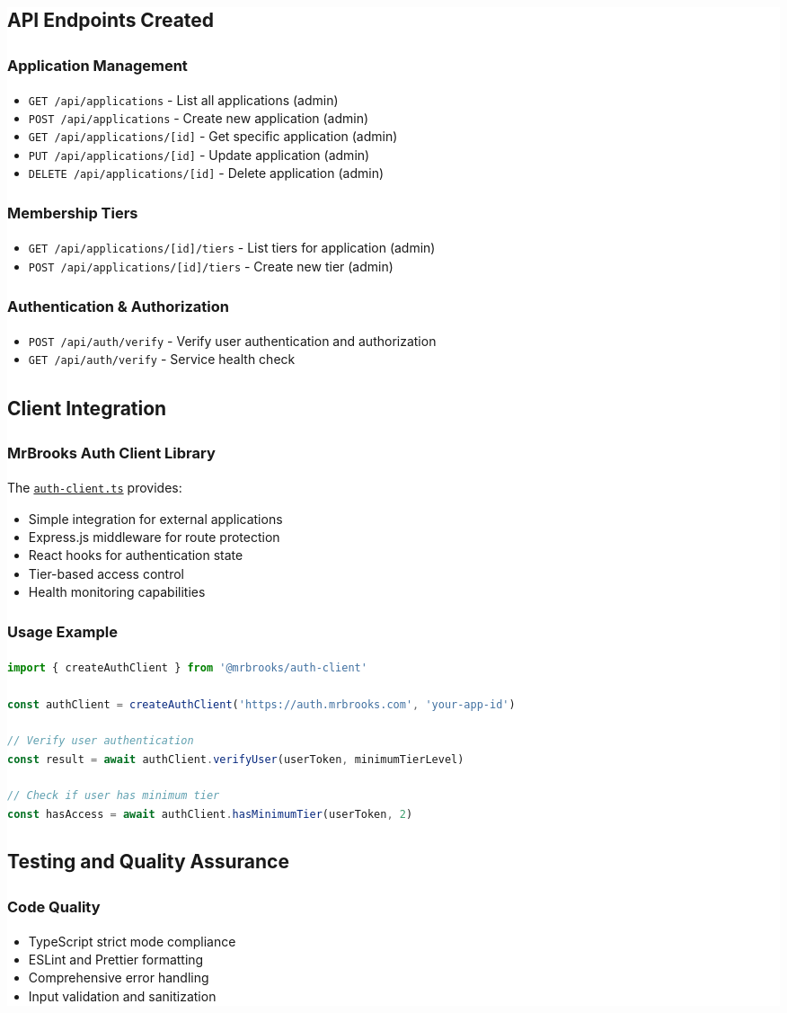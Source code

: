 ## API Endpoints Created

### Application Management
- `GET /api/applications` - List all applications (admin)
- `POST /api/applications` - Create new application (admin)
- `GET /api/applications/[id]` - Get specific application (admin)
- `PUT /api/applications/[id]` - Update application (admin)
- `DELETE /api/applications/[id]` - Delete application (admin)

### Membership Tiers
- `GET /api/applications/[id]/tiers` - List tiers for application (admin)
- `POST /api/applications/[id]/tiers` - Create new tier (admin)

### Authentication & Authorization
- `POST /api/auth/verify` - Verify user authentication and authorization
- `GET /api/auth/verify` - Service health check

## Client Integration

### MrBrooks Auth Client Library
The [`auth-client.ts`](../src/lib/auth-client.ts) provides:
- Simple integration for external applications
- Express.js middleware for route protection
- React hooks for authentication state
- Tier-based access control
- Health monitoring capabilities

### Usage Example
```typescript
import { createAuthClient } from '@mrbrooks/auth-client'

const authClient = createAuthClient('https://auth.mrbrooks.com', 'your-app-id')

// Verify user authentication
const result = await authClient.verifyUser(userToken, minimumTierLevel)

// Check if user has minimum tier
const hasAccess = await authClient.hasMinimumTier(userToken, 2)
```

## Testing and Quality Assurance

### Code Quality
- TypeScript strict mode compliance
- ESLint and Prettier formatting
- Comprehensive error handling
- Input validation and sanitization
